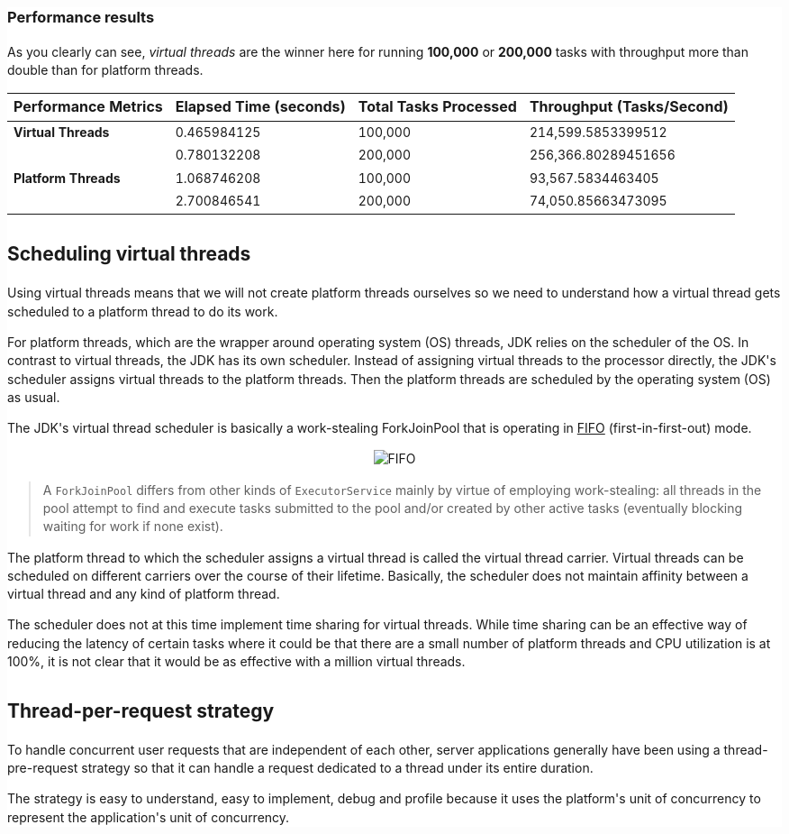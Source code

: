 ### Performance results

As you clearly can see, _virtual threads_ are the winner here for running **100,000** or **200,000** tasks with throughput more than double than for platform threads. 

| <span style="font-size: 16px">Performance Metrics</span> | <span style="font-size: 16px">Elapsed Time (seconds)</span> | <span style="font-size: 16px">Total Tasks Processed</span> | <span style="font-size: 16px">Throughput (Tasks/Second)</span> |
|---------------------------------------------------------|------------------------------------------------------------|---------------------------------------------------|-----------------------------------------------------------|
| **Virtual Threads**                                     | 0.465984125                                                | 100,000                                           | 214,599.5853399512                                        |
|                                                       | 0.780132208                                                | 200,000                                           | 256,366.80289451656                                       |
| **Platform Threads**                                    | 1.068746208                                                | 100,000                                           | 93,567.5834463405                                         |
|                                                       | 2.700846541                                                | 200,000                                           | 74,050.85663473095                                        |


## Scheduling virtual threads

Using virtual threads means that we will not create platform threads ourselves so we need to understand how a virtual thread gets scheduled to a platform thread to do its work. 

For platform threads, which are the wrapper around operating system (OS) threads, JDK relies on the scheduler of the OS. In contrast to virtual threads, the JDK has its own scheduler. Instead of assigning virtual threads to the processor directly, the JDK's scheduler assigns virtual threads to the platform threads. Then the platform threads are scheduled by the operating system (OS) as usual.

The JDK's virtual thread scheduler is basically a work-stealing ForkJoinPool that is operating in [FIFO](https://en.wikipedia.org/wiki/FIFO_(computing_and_electronics)) (first-in-first-out) mode.

<div style="text-align: center;">
  <img src="/java/java-21-a-deep-dive-into-virtual-threads/image-1.png" alt="FIFO" style="max-width: 70%; display: inline-block;">
</div>

> A `ForkJoinPool` differs from other kinds of `ExecutorService` mainly by virtue of employing work-stealing: all threads in the pool attempt to find and execute tasks submitted to the pool and/or created by other active tasks (eventually blocking waiting for work if none exist).

The platform thread to which the scheduler assigns a virtual thread is called the virtual thread carrier. Virtual threads can be scheduled on different carriers over the course of their lifetime. Basically, the scheduler does not maintain affinity between a virtual thread and any kind of platform thread.

The scheduler does not at this time implement time sharing for virtual threads. While time sharing can be an effective way of reducing the latency of certain tasks where it could be that there are a small number of platform threads and CPU utilization is at 100%, it is not clear that it would be as effective with a million virtual threads.

## Thread-per-request strategy

To handle concurrent user requests that are independent of each other, server applications generally have been using a thread-pre-request strategy so that it can handle a request dedicated to a thread under its entire duration.

The strategy is easy to understand, easy to implement, debug and profile because it uses the platform's unit of concurrency to represent the application's unit of concurrency.

